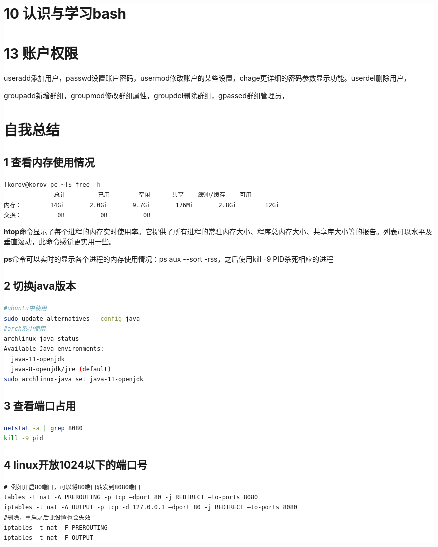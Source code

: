 
# 10 认识与学习bash

# 13 账户权限

useradd添加用户，passwd设置账户密码，usermod修改账户的某些设置，chage更详细的密码参数显示功能。userdel删除用户，

groupadd新增群组，groupmod修改群组属性，groupdel删除群组，gpassed群组管理员，

# 自我总结

## 1 查看内存使用情况

```bash
[korov@korov-pc ~]$ free -h
              总计         已用        空闲      共享    缓冲/缓存    可用
内存：        14Gi       2.0Gi       9.7Gi       176Mi       2.8Gi        12Gi
交换：          0B          0B          0B
```

**htop**命令显示了每个进程的内存实时使用率。它提供了所有进程的常驻内存大小、程序总内存大小、共享库大小等的报告。列表可以水平及垂直滚动，此命令感觉更实用一些。

**ps**命令可以实时的显示各个进程的内存使用情况：ps aux --sort -rss，之后使用kill -9 PID杀死相应的进程

## 2 切换java版本

```bash
#ubuntu中使用
sudo update-alternatives --config java
#arch系中使用
archlinux-java status
Available Java environments:
  java-11-openjdk
  java-8-openjdk/jre (default)
sudo archlinux-java set java-11-openjdk
```

## 3 查看端口占用

```bash
netstat -a | grep 8080
kill -9 pid
```

## 4 linux开放1024以下的端口号


```
# 例如开启80端口，可以将80端口转发到8080端口
tables -t nat -A PREROUTING -p tcp –dport 80 -j REDIRECT –to-ports 8080
iptables -t nat -A OUTPUT -p tcp -d 127.0.0.1 –dport 80 -j REDIRECT –to-ports 8080
#删除，重启之后此设置也会失效
iptables -t nat -F PREROUTING
iptables -t nat -F OUTPUT
```
